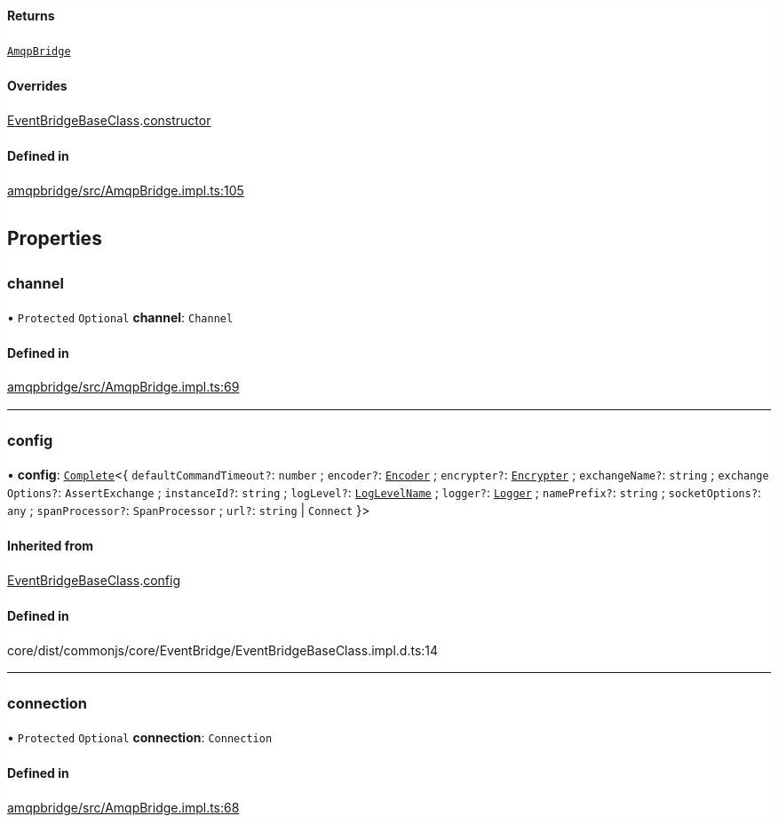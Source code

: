 #### Returns

[`AmqpBridge`](purista_amqpbridge.AmqpBridge.md)

#### Overrides

[EventBridgeBaseClass](purista_core.EventBridgeBaseClass.md).[constructor](purista_core.EventBridgeBaseClass.md#constructor)

#### Defined in

[amqpbridge/src/AmqpBridge.impl.ts:105](https://github.com/puristajs/purista/blob/master/packages/amqpbridge/src/AmqpBridge.impl.ts#L105)

## Properties

### channel

• `Protected` `Optional` **channel**: `Channel`

#### Defined in

[amqpbridge/src/AmqpBridge.impl.ts:69](https://github.com/puristajs/purista/blob/master/packages/amqpbridge/src/AmqpBridge.impl.ts#L69)

___

### config

• **config**: [`Complete`](../modules/purista_core.md#complete)\<\{ `defaultCommandTimeout?`: `number` ; `encoder?`: [`Encoder`](../modules/purista_amqpbridge.md#encoder) ; `encrypter?`: [`Encrypter`](../modules/purista_amqpbridge.md#encrypter) ; `exchangeName?`: `string` ; `exchangeOptions?`: `AssertExchange` ; `instanceId?`: `string` ; `logLevel?`: [`LogLevelName`](../modules/purista_core.md#loglevelname) ; `logger?`: [`Logger`](purista_core.Logger.md) ; `namePrefix?`: `string` ; `socketOptions?`: `any` ; `spanProcessor?`: `SpanProcessor` ; `url?`: `string` \| `Connect`  }\>

#### Inherited from

[EventBridgeBaseClass](purista_core.EventBridgeBaseClass.md).[config](purista_core.EventBridgeBaseClass.md#config)

#### Defined in

core/dist/commonjs/core/EventBridge/EventBridgeBaseClass.impl.d.ts:14

___

### connection

• `Protected` `Optional` **connection**: `Connection`

#### Defined in

[amqpbridge/src/AmqpBridge.impl.ts:68](https://github.com/puristajs/purista/blob/master/packages/amqpbridge/src/AmqpBridge.impl.ts#L68)
